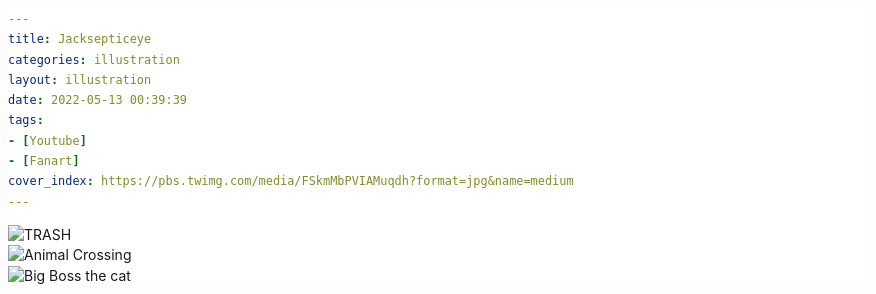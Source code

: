 ```yaml
---
title: Jacksepticeye
categories: illustration
layout: illustration
date: 2022-05-13 00:39:39
tags:
- [Youtube]
- [Fanart]
cover_index: https://pbs.twimg.com/media/FSkmMbPVIAMuqdh?format=jpg&name=medium
---
```


<img src="https://pbs.twimg.com/media/FSkmMbPVIAMuqdh?format=jpg&name=medium" alt="TRASH" style="width: 60%;"/>

<br>

<img src="https://pbs.twimg.com/media/FSknEUxVIAccvFO?format=jpg&name=medium" alt="Animal Crossing" style="width: 60%;"/>

<br>

<img src="https://pbs.twimg.com/media/FSknb6xVIBAzAsI?format=jpg&name=medium" alt="Big Boss the cat" style="width: 60%;"/>

<br>